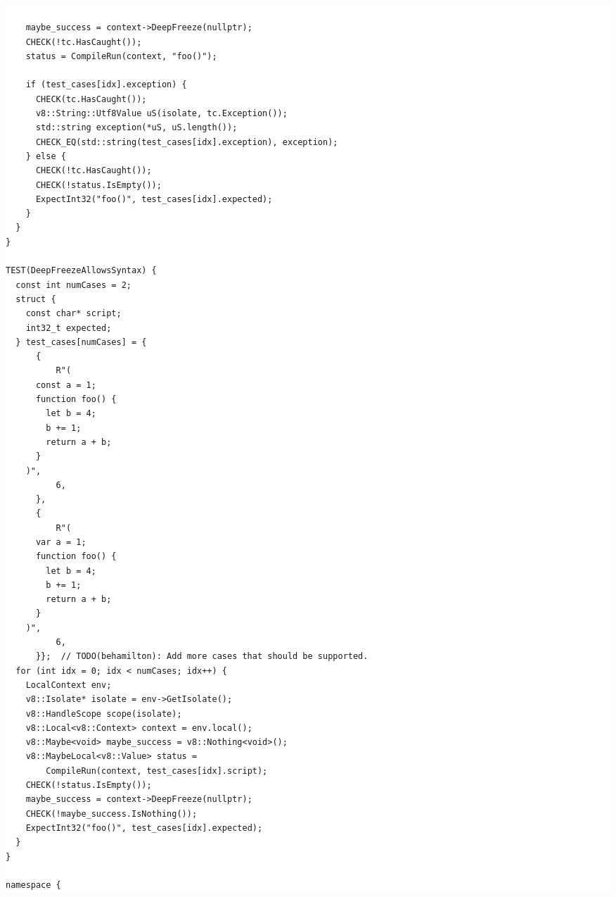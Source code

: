 ```

    maybe_success = context->DeepFreeze(nullptr);
    CHECK(!tc.HasCaught());
    status = CompileRun(context, "foo()");

    if (test_cases[idx].exception) {
      CHECK(tc.HasCaught());
      v8::String::Utf8Value uS(isolate, tc.Exception());
      std::string exception(*uS, uS.length());
      CHECK_EQ(std::string(test_cases[idx].exception), exception);
    } else {
      CHECK(!tc.HasCaught());
      CHECK(!status.IsEmpty());
      ExpectInt32("foo()", test_cases[idx].expected);
    }
  }
}

TEST(DeepFreezeAllowsSyntax) {
  const int numCases = 2;
  struct {
    const char* script;
    int32_t expected;
  } test_cases[numCases] = {
      {
          R"(
      const a = 1;
      function foo() {
        let b = 4;
        b += 1;
        return a + b;
      }
    )",
          6,
      },
      {
          R"(
      var a = 1;
      function foo() {
        let b = 4;
        b += 1;
        return a + b;
      }
    )",
          6,
      }};  // TODO(behamilton): Add more cases that should be supported.
  for (int idx = 0; idx < numCases; idx++) {
    LocalContext env;
    v8::Isolate* isolate = env->GetIsolate();
    v8::HandleScope scope(isolate);
    v8::Local<v8::Context> context = env.local();
    v8::Maybe<void> maybe_success = v8::Nothing<void>();
    v8::MaybeLocal<v8::Value> status =
        CompileRun(context, test_cases[idx].script);
    CHECK(!status.IsEmpty());
    maybe_success = context->DeepFreeze(nullptr);
    CHECK(!maybe_success.IsNothing());
    ExpectInt32("foo()", test_cases[idx].expected);
  }
}

namespace {

```
